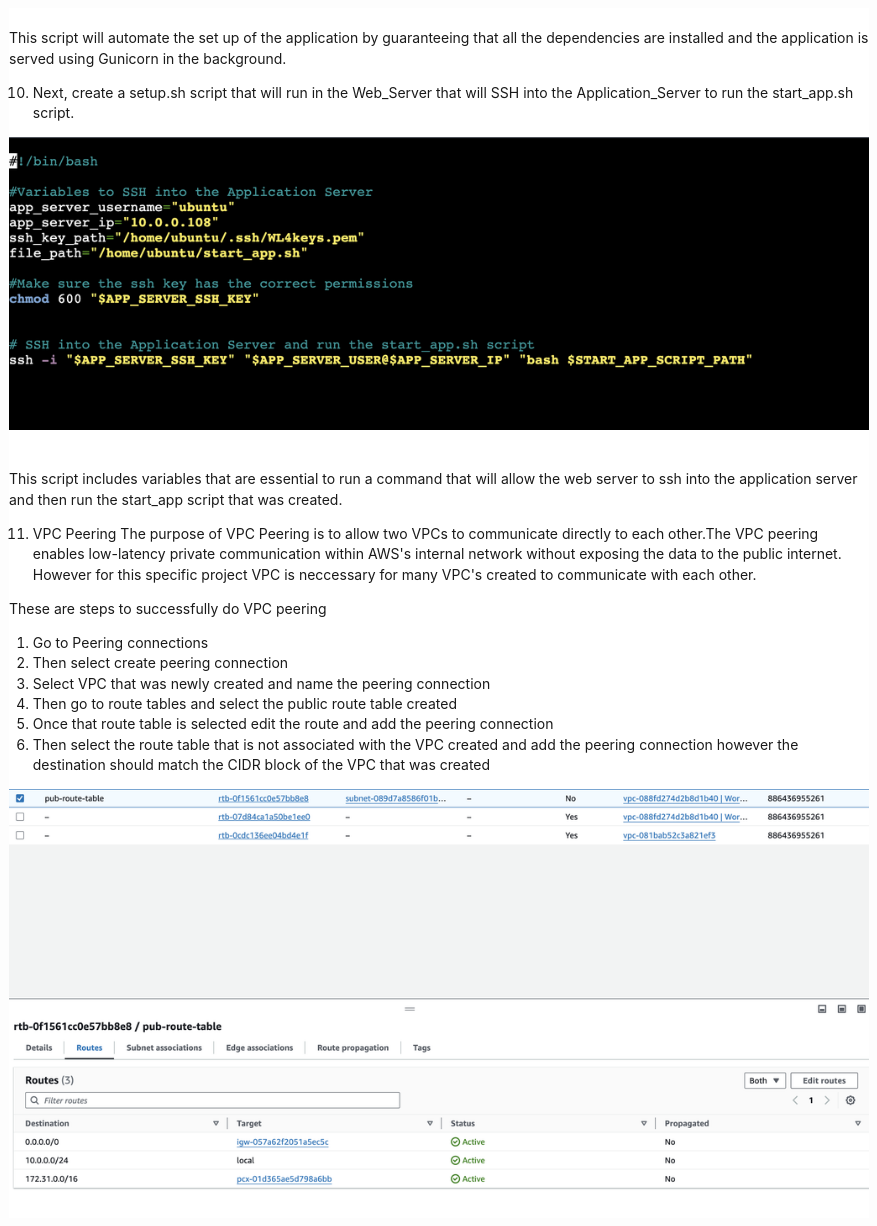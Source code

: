 <br> This script will automate the set up of the application by guaranteeing that all the dependencies are installed and the application is served using Gunicorn in the background.</br>

10. Next, create a setup.sh script that will run in the Web_Server that will SSH into the Application_Server to run the start_app.sh script.

![Screenshot 09-26-2024](https://github.com/KaiaSMcDonald/microblog_VPC_deployment/blob/main/Screenshot%202024-09-26%20at%2010.33.33%20PM.png)

<br>This script includes variables that are essential to run a command that will allow the web server to ssh into the application server and then run the start_app script that was created.</br>

11. VPC Peering
The purpose of VPC Peering is to allow two VPCs to communicate directly to each other.The VPC peering enables low-latency private communication within AWS's internal network without exposing the data to the public internet. However for this specific project VPC is neccessary for many VPC's created to communicate with each other.

These are steps to successfully do VPC peering 
1. Go to Peering connections
2. Then select create peering  connection
3. Select VPC that was newly created and name the peering connection
4. Then go to route tables and select the public route table created
5. Once that route table is selected edit the route and add the peering connection
6. Then select the route table that is not associated with the VPC created and add the peering connection however the destination should match the CIDR block of the VPC that was created

![Screenshot 09-26-2024](https://github.com/KaiaSMcDonald/microblog_VPC_deployment/blob/main/Screenshot%202024-09-26%20at%207.54.18%20PM.png)